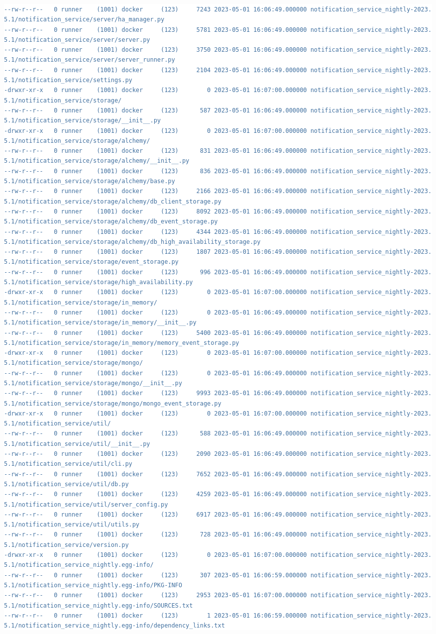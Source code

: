 ```diff
--rw-r--r--   0 runner    (1001) docker     (123)     7243 2023-05-01 16:06:49.000000 notification_service_nightly-2023.5.1/notification_service/server/ha_manager.py
--rw-r--r--   0 runner    (1001) docker     (123)     5781 2023-05-01 16:06:49.000000 notification_service_nightly-2023.5.1/notification_service/server/server.py
--rw-r--r--   0 runner    (1001) docker     (123)     3750 2023-05-01 16:06:49.000000 notification_service_nightly-2023.5.1/notification_service/server/server_runner.py
--rw-r--r--   0 runner    (1001) docker     (123)     2104 2023-05-01 16:06:49.000000 notification_service_nightly-2023.5.1/notification_service/settings.py
-drwxr-xr-x   0 runner    (1001) docker     (123)        0 2023-05-01 16:07:00.000000 notification_service_nightly-2023.5.1/notification_service/storage/
--rw-r--r--   0 runner    (1001) docker     (123)      587 2023-05-01 16:06:49.000000 notification_service_nightly-2023.5.1/notification_service/storage/__init__.py
-drwxr-xr-x   0 runner    (1001) docker     (123)        0 2023-05-01 16:07:00.000000 notification_service_nightly-2023.5.1/notification_service/storage/alchemy/
--rw-r--r--   0 runner    (1001) docker     (123)      831 2023-05-01 16:06:49.000000 notification_service_nightly-2023.5.1/notification_service/storage/alchemy/__init__.py
--rw-r--r--   0 runner    (1001) docker     (123)      836 2023-05-01 16:06:49.000000 notification_service_nightly-2023.5.1/notification_service/storage/alchemy/base.py
--rw-r--r--   0 runner    (1001) docker     (123)     2166 2023-05-01 16:06:49.000000 notification_service_nightly-2023.5.1/notification_service/storage/alchemy/db_client_storage.py
--rw-r--r--   0 runner    (1001) docker     (123)     8092 2023-05-01 16:06:49.000000 notification_service_nightly-2023.5.1/notification_service/storage/alchemy/db_event_storage.py
--rw-r--r--   0 runner    (1001) docker     (123)     4344 2023-05-01 16:06:49.000000 notification_service_nightly-2023.5.1/notification_service/storage/alchemy/db_high_availability_storage.py
--rw-r--r--   0 runner    (1001) docker     (123)     1807 2023-05-01 16:06:49.000000 notification_service_nightly-2023.5.1/notification_service/storage/event_storage.py
--rw-r--r--   0 runner    (1001) docker     (123)      996 2023-05-01 16:06:49.000000 notification_service_nightly-2023.5.1/notification_service/storage/high_availability.py
-drwxr-xr-x   0 runner    (1001) docker     (123)        0 2023-05-01 16:07:00.000000 notification_service_nightly-2023.5.1/notification_service/storage/in_memory/
--rw-r--r--   0 runner    (1001) docker     (123)        0 2023-05-01 16:06:49.000000 notification_service_nightly-2023.5.1/notification_service/storage/in_memory/__init__.py
--rw-r--r--   0 runner    (1001) docker     (123)     5400 2023-05-01 16:06:49.000000 notification_service_nightly-2023.5.1/notification_service/storage/in_memory/memory_event_storage.py
-drwxr-xr-x   0 runner    (1001) docker     (123)        0 2023-05-01 16:07:00.000000 notification_service_nightly-2023.5.1/notification_service/storage/mongo/
--rw-r--r--   0 runner    (1001) docker     (123)        0 2023-05-01 16:06:49.000000 notification_service_nightly-2023.5.1/notification_service/storage/mongo/__init__.py
--rw-r--r--   0 runner    (1001) docker     (123)     9993 2023-05-01 16:06:49.000000 notification_service_nightly-2023.5.1/notification_service/storage/mongo/mongo_event_storage.py
-drwxr-xr-x   0 runner    (1001) docker     (123)        0 2023-05-01 16:07:00.000000 notification_service_nightly-2023.5.1/notification_service/util/
--rw-r--r--   0 runner    (1001) docker     (123)      588 2023-05-01 16:06:49.000000 notification_service_nightly-2023.5.1/notification_service/util/__init__.py
--rw-r--r--   0 runner    (1001) docker     (123)     2090 2023-05-01 16:06:49.000000 notification_service_nightly-2023.5.1/notification_service/util/cli.py
--rw-r--r--   0 runner    (1001) docker     (123)     7652 2023-05-01 16:06:49.000000 notification_service_nightly-2023.5.1/notification_service/util/db.py
--rw-r--r--   0 runner    (1001) docker     (123)     4259 2023-05-01 16:06:49.000000 notification_service_nightly-2023.5.1/notification_service/util/server_config.py
--rw-r--r--   0 runner    (1001) docker     (123)     6917 2023-05-01 16:06:49.000000 notification_service_nightly-2023.5.1/notification_service/util/utils.py
--rw-r--r--   0 runner    (1001) docker     (123)      728 2023-05-01 16:06:49.000000 notification_service_nightly-2023.5.1/notification_service/version.py
-drwxr-xr-x   0 runner    (1001) docker     (123)        0 2023-05-01 16:07:00.000000 notification_service_nightly-2023.5.1/notification_service_nightly.egg-info/
--rw-r--r--   0 runner    (1001) docker     (123)      307 2023-05-01 16:06:59.000000 notification_service_nightly-2023.5.1/notification_service_nightly.egg-info/PKG-INFO
--rw-r--r--   0 runner    (1001) docker     (123)     2953 2023-05-01 16:07:00.000000 notification_service_nightly-2023.5.1/notification_service_nightly.egg-info/SOURCES.txt
--rw-r--r--   0 runner    (1001) docker     (123)        1 2023-05-01 16:06:59.000000 notification_service_nightly-2023.5.1/notification_service_nightly.egg-info/dependency_links.txt
```